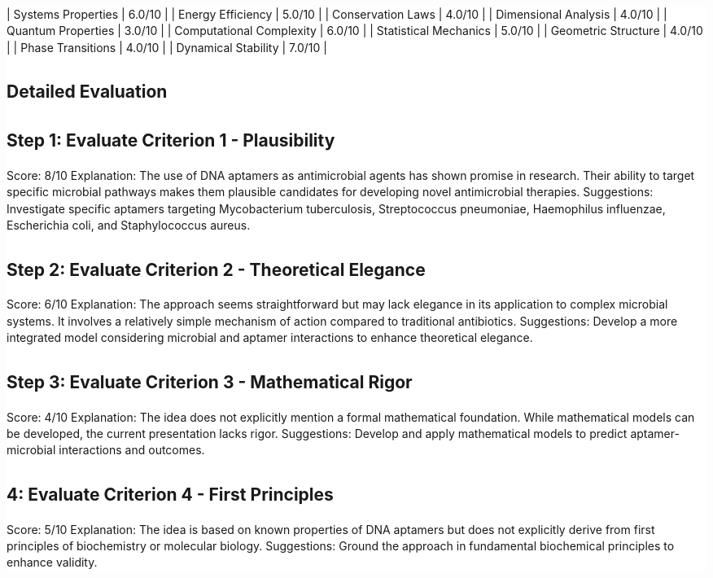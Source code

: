 | Systems Properties | 6.0/10 |
| Energy Efficiency | 5.0/10 |
| Conservation Laws | 4.0/10 |
| Dimensional Analysis | 4.0/10 |
| Quantum Properties | 3.0/10 |
| Computational Complexity | 6.0/10 |
| Statistical Mechanics | 5.0/10 |
| Geometric Structure | 4.0/10 |
| Phase Transitions | 4.0/10 |
| Dynamical Stability | 7.0/10 |

## Detailed Evaluation

## Step 1: Evaluate Criterion 1 - Plausibility
Score: 8/10
Explanation: The use of DNA aptamers as antimicrobial agents has shown promise in research. Their ability to target specific microbial pathways makes them plausible candidates for developing novel antimicrobial therapies.
Suggestions: Investigate specific aptamers targeting Mycobacterium tuberculosis, Streptococcus pneumoniae, Haemophilus influenzae, Escherichia coli, and Staphylococcus aureus.

## Step 2: Evaluate Criterion 2 - Theoretical Elegance
Score: 6/10
Explanation: The approach seems straightforward but may lack elegance in its application to complex microbial systems. It involves a relatively simple mechanism of action compared to traditional antibiotics.
Suggestions: Develop a more integrated model considering microbial and aptamer interactions to enhance theoretical elegance.

## Step 3: Evaluate Criterion 3 - Mathematical Rigor
Score: 4/10
Explanation: The idea does not explicitly mention a formal mathematical foundation. While mathematical models can be developed, the current presentation lacks rigor.
Suggestions: Develop and apply mathematical models to predict aptamer-microbial interactions and outcomes.

## 4: Evaluate Criterion 4 - First Principles
Score: 5/10
Explanation: The idea is based on known properties of DNA aptamers but does not explicitly derive from first principles of biochemistry or molecular biology.
Suggestions: Ground the approach in fundamental biochemical principles to enhance validity.
